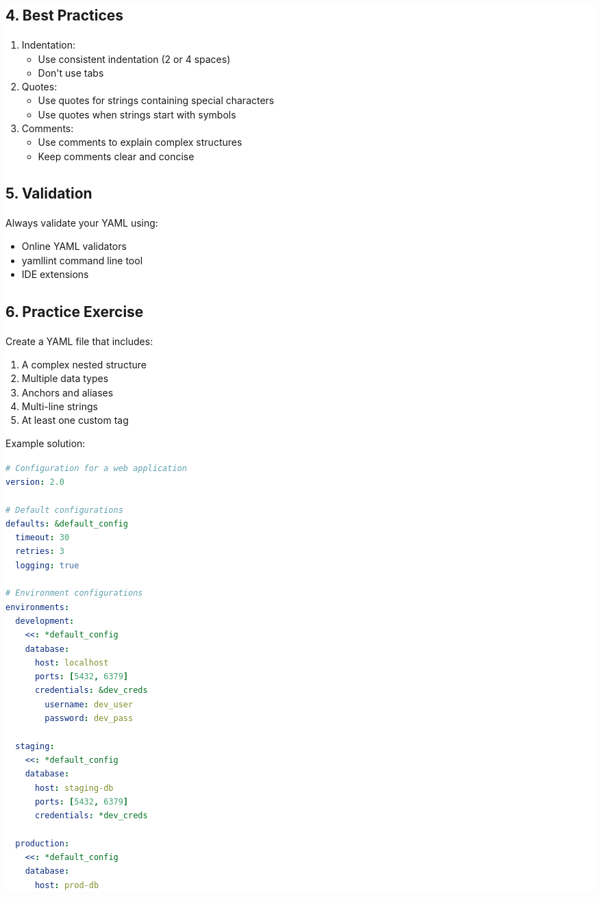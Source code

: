 ## 4. Best Practices

1. Indentation:
   - Use consistent indentation (2 or 4 spaces)
   - Don't use tabs
2. Quotes:
   - Use quotes for strings containing special characters
   - Use quotes when strings start with symbols
3. Comments:
   - Use comments to explain complex structures
   - Keep comments clear and concise

## 5. Validation

Always validate your YAML using:

- Online YAML validators
- yamllint command line tool
- IDE extensions

## 6. Practice Exercise

Create a YAML file that includes:

1. A complex nested structure
2. Multiple data types
3. Anchors and aliases
4. Multi-line strings
5. At least one custom tag

Example solution:

```yaml
# Configuration for a web application
version: 2.0

# Default configurations
defaults: &default_config
  timeout: 30
  retries: 3
  logging: true

# Environment configurations
environments:
  development:
    <<: *default_config
    database:
      host: localhost
      ports: [5432, 6379]
      credentials: &dev_creds
        username: dev_user
        password: dev_pass

  staging:
    <<: *default_config
    database:
      host: staging-db
      ports: [5432, 6379]
      credentials: *dev_creds

  production:
    <<: *default_config
    database:
      host: prod-db
```